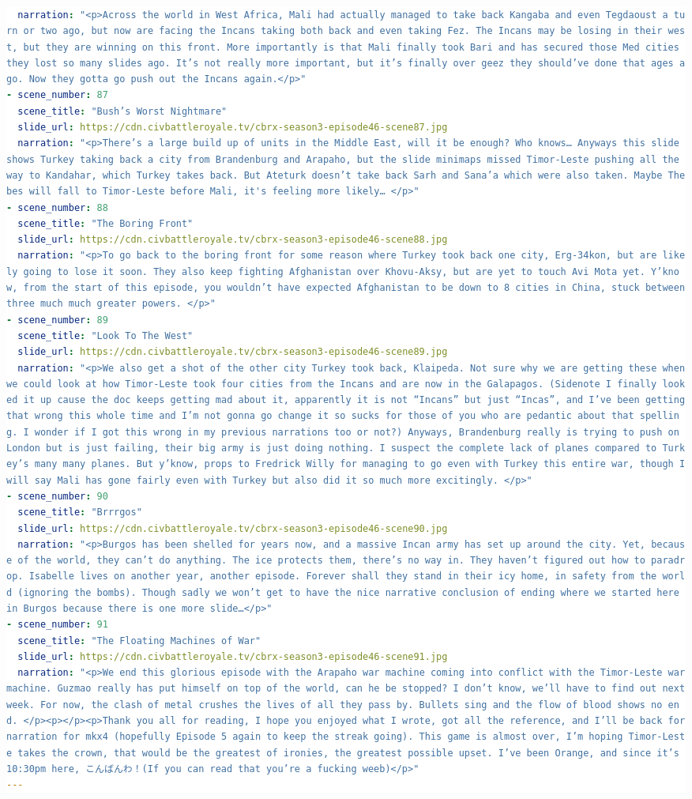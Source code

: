 ```yaml
  narration: "<p>Across the world in West Africa, Mali had actually managed to take back Kangaba and even Tegdaoust a turn or two ago, but now are facing the Incans taking both back and even taking Fez. The Incans may be losing in their west, but they are winning on this front. More importantly is that Mali finally took Bari and has secured those Med cities they lost so many slides ago. It’s not really more important, but it’s finally over geez they should’ve done that ages ago. Now they gotta go push out the Incans again.</p>"
- scene_number: 87
  scene_title: "Bush’s Worst Nightmare"
  slide_url: https://cdn.civbattleroyale.tv/cbrx-season3-episode46-scene87.jpg
  narration: "<p>There’s a large build up of units in the Middle East, will it be enough? Who knows… Anyways this slide shows Turkey taking back a city from Brandenburg and Arapaho, but the slide minimaps missed Timor-Leste pushing all the way to Kandahar, which Turkey takes back. But Ateturk doesn’t take back Sarh and Sana’a which were also taken. Maybe Thebes will fall to Timor-Leste before Mali, it's feeling more likely… </p>"
- scene_number: 88
  scene_title: "The Boring Front"
  slide_url: https://cdn.civbattleroyale.tv/cbrx-season3-episode46-scene88.jpg
  narration: "<p>To go back to the boring front for some reason where Turkey took back one city, Erg-34kon, but are likely going to lose it soon. They also keep fighting Afghanistan over Khovu-Aksy, but are yet to touch Avi Mota yet. Y’know, from the start of this episode, you wouldn’t have expected Afghanistan to be down to 8 cities in China, stuck between three much much greater powers. </p>"
- scene_number: 89
  scene_title: "Look To The West"
  slide_url: https://cdn.civbattleroyale.tv/cbrx-season3-episode46-scene89.jpg
  narration: "<p>We also get a shot of the other city Turkey took back, Klaipeda. Not sure why we are getting these when we could look at how Timor-Leste took four cities from the Incans and are now in the Galapagos. (Sidenote I finally looked it up cause the doc keeps getting mad about it, apparently it is not “Incans” but just “Incas”, and I’ve been getting that wrong this whole time and I’m not gonna go change it so sucks for those of you who are pedantic about that spelling. I wonder if I got this wrong in my previous narrations too or not?) Anyways, Brandenburg really is trying to push on London but is just failing, their big army is just doing nothing. I suspect the complete lack of planes compared to Turkey’s many many planes. But y’know, props to Fredrick Willy for managing to go even with Turkey this entire war, though I will say Mali has gone fairly even with Turkey but also did it so much more excitingly. </p>"
- scene_number: 90
  scene_title: "Brrrgos"
  slide_url: https://cdn.civbattleroyale.tv/cbrx-season3-episode46-scene90.jpg
  narration: "<p>Burgos has been shelled for years now, and a massive Incan army has set up around the city. Yet, because of the world, they can’t do anything. The ice protects them, there’s no way in. They haven’t figured out how to paradrop. Isabelle lives on another year, another episode. Forever shall they stand in their icy home, in safety from the world (ignoring the bombs). Though sadly we won’t get to have the nice narrative conclusion of ending where we started here in Burgos because there is one more slide…</p>"
- scene_number: 91
  scene_title: "The Floating Machines of War"
  slide_url: https://cdn.civbattleroyale.tv/cbrx-season3-episode46-scene91.jpg
  narration: "<p>We end this glorious episode with the Arapaho war machine coming into conflict with the Timor-Leste war machine. Guzmao really has put himself on top of the world, can he be stopped? I don’t know, we’ll have to find out next week. For now, the clash of metal crushes the lives of all they pass by. Bullets sing and the flow of blood shows no end. </p><p></p><p>Thank you all for reading, I hope you enjoyed what I wrote, got all the reference, and I’ll be back for narration for mkx4 (hopefully Episode 5 again to keep the streak going). This game is almost over, I’m hoping Timor-Leste takes the crown, that would be the greatest of ironies, the greatest possible upset. I’ve been Orange, and since it’s 10:30pm here, こんばんわ！(If you can read that you’re a fucking weeb)</p>"
---
```

